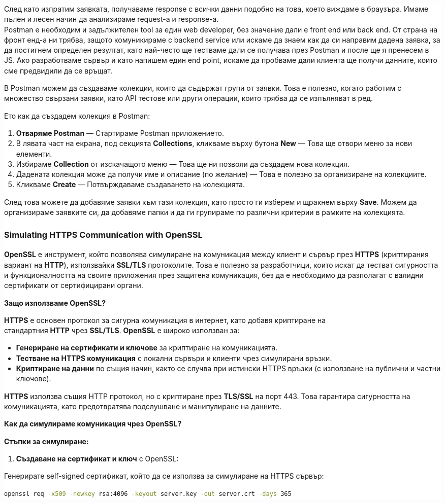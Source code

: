След като изпратим заявката, получаваме response с всички данни подобно на това, което виждаме в браузъра. Имаме пълен и лесен начин да анализираме request-a и response-a.  
Postman е необходим и задължителен tool за един web developer, без значение дали e front end или back end.
От страна на фронт енд-а ни трябва, защото комуникираме с backend service или искаме да знаем как да си направим дадена заявка, за да постигнем определен резултат, като най-често ще тестваме дали се получава през Postman и после ще я пренесем в JS.
Ако разработваме сървър и като напишем един end point, искаме да пробваме дали клиента ще получи данните, които сме предвидили да се връщат.

В Postman можем да създаваме колекции, които да съдържат групи от заявки. Това е полезно, когато работим с множество свързани заявки, като API тестове или други операции, които трябва да се изпълняват в ред.

Ето как да създадем колекция в Postman:
1. **Отваряме Postman** — Стартираме Postman приложението.
2. В лявата част на екрана, под секцията **Collections**, кликваме върху бутона **New** — Това ще отвори меню за нови елементи.
3. Избираме **Collection** от изскачащото меню — Това ще ни позволи да създадем нова колекция.
4. Дадената колекция може да получи име и описание (по желание) — Това е полезно за организиране на колекциите.
5. Кликваме **Create** — Потвърждаваме създаването на колекцията.

След това можете да добавяме заявки към тази колекция, като просто ги изберем и щракнем върху **Save**. Можем да организираме заявките си, да добавяме папки и да ги групираме по различни критерии в рамките на колекцията.
### Simulating HTTPS Communication with OpenSSL
**OpenSSL** е инструмент, който позволява симулиране на комуникация между клиент и сървър през **HTTPS** (криптирания вариант на **HTTP**), използвайки **SSL/TLS** протоколите. Това е полезно за разработчици, които искат да тестват сигурността и функционалността на своите приложения през защитена комуникация, без да е необходимо да разполагат с валидни сертификати от сертифицирани органи.

**Защо използваме OpenSSL?**

**HTTPS** е основен протокол за сигурна комуникация в интернет, като добавя криптиране на стандартния **HTTP** чрез **SSL/TLS**. **OpenSSL** е широко използван за:

- **Генериране на сертификати и ключове** за криптиране на комуникацията.
- **Тестване на HTTPS комуникация** с локални сървъри и клиенти чрез симулирани връзки.
- **Криптиране на данни** по същия начин, както се случва при истински HTTPS връзки (с използване на публични и частни ключове).

**HTTPS** използва същия HTTP протокол, но с криптиране през **TLS/SSL** на порт 443. Това гарантира сигурността на комуникацията, като предотвратява подслушване и манипулиране на данните.

**Как да симулираме комуникация чрез OpenSSL?**

**Стъпки за симулиране:**

1. **Създаване на сертификат и ключ** с OpenSSL:

Генерирате self-signed сертификат, който да се използва за симулиране на HTTPS сървър:

```bash
openssl req -x509 -newkey rsa:4096 -keyout server.key -out server.crt -days 365
```
